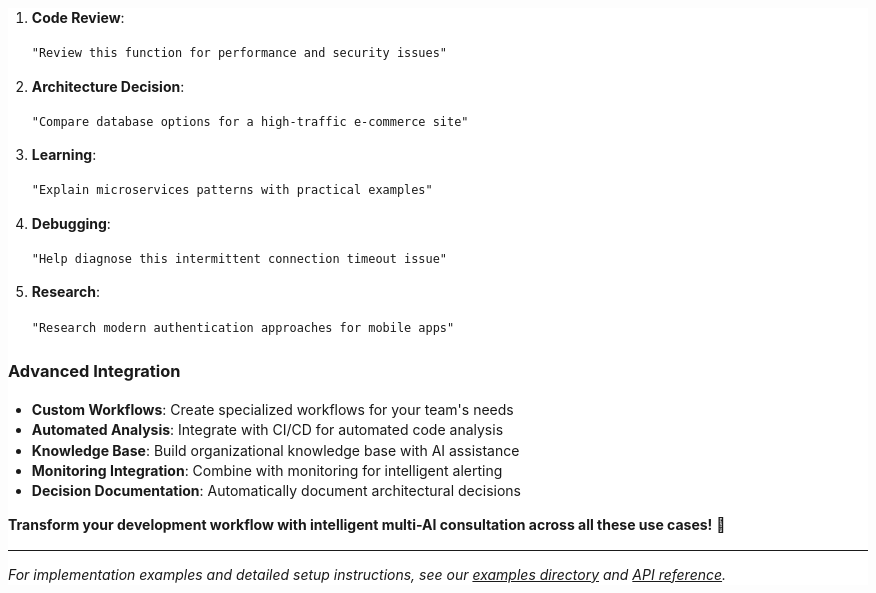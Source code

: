 1. **Code Review**:
   ```
   "Review this function for performance and security issues"
   ```

2. **Architecture Decision**:
   ```
   "Compare database options for a high-traffic e-commerce site"
   ```

3. **Learning**:
   ```
   "Explain microservices patterns with practical examples"
   ```

4. **Debugging**:
   ```
   "Help diagnose this intermittent connection timeout issue"
   ```

5. **Research**:
   ```
   "Research modern authentication approaches for mobile apps"
   ```

### **Advanced Integration**

- **Custom Workflows**: Create specialized workflows for your team's needs
- **Automated Analysis**: Integrate with CI/CD for automated code analysis
- **Knowledge Base**: Build organizational knowledge base with AI assistance
- **Monitoring Integration**: Combine with monitoring for intelligent alerting
- **Decision Documentation**: Automatically document architectural decisions

**Transform your development workflow with intelligent multi-AI consultation across all these use cases!** 🚀

---

*For implementation examples and detailed setup instructions, see our [examples directory](../examples/) and [API reference](api-reference.md).*